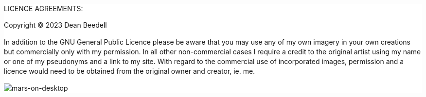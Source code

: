 LICENCE AGREEMENTS:
 
 Copyright © 2023 Dean Beedell
 
 In addition to the GNU General Public Licence please be aware that you may use 
 any of my own imagery in your own creations but commercially only with my 
 permission. In all other non-commercial cases I require a credit to the 
 original artist using my name or one of my pseudonyms and a link to my site. 
 With regard to the commercial use of incorporated images, permission and a 
 licence would need to be obtained from the original owner and creator, ie. me.

![mars-on-desktop](https://github.com/yereverluvinunclebert/Mars-VB6-Widget/assets/2788342/6b73623c-4a47-4672-8809-ca0c532e0f66)


 


